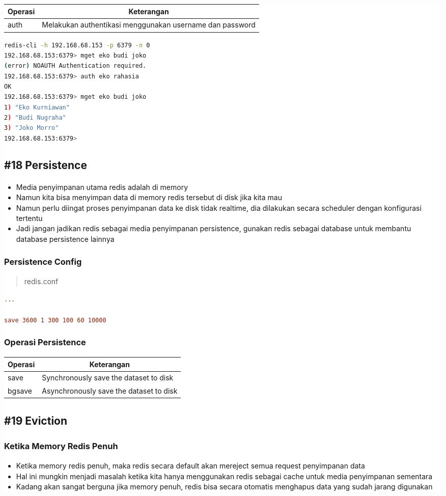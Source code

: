 | Operasi                    | Keterangan                                               |
| -------------------------- | -------------------------------------------------------- |
| auth <username> <password> | Melakukan authentikasi menggunakan username dan password |

```sh
redis-cli -h 192.168.68.153 -p 6379 -n 0
192.168.68.153:6379> mget eko budi joko
(error) NOAUTH Authentication required.
192.168.68.153:6379> auth eko rahasia
OK
192.168.68.153:6379> mget eko budi joko
1) "Eko Kurniawan"
2) "Budi Nugraha"
3) "Joko Morro"
192.168.68.153:6379>
```

## #18 Persistence

- Media penyimpanan utama redis adalah di memory
- Namun kita bisa menyimpan data di memory redis tersebut di disk jika kita mau
- Namun perlu diingat proses penyimpanan data ke disk tidak realtime, dia dilakukan secara scheduler dengan konfigurasi tertentu
- Jadi jangan jadikan redis sebagai media penyimpanan persistence, gunakan redis sebagai database untuk membantu database persistence lainnya

### Persistence Config

> redis.conf

```conf
...

save 3600 1 300 100 60 10000
```

### Operasi Persistence

| Operasi | Keterangan                              |
| ------- | --------------------------------------- |
| save    | Synchronously save the dataset to disk  |
| bgsave  | Asynchronously save the dataset to disk |


## #19 Eviction

### Ketika Memory Redis Penuh

- Ketika memory redis penuh, maka redis secara default akan mereject semua request penyimpanan data
- Hal ini mungkin menjadi masalah ketika kita hanya menggunakan redis sebagai cache untuk media penyimpanan sementara
- Kadang akan sangat berguna jika memory penuh, redis bisa secara otomatis menghapus data yang sudah jarang digunakan
